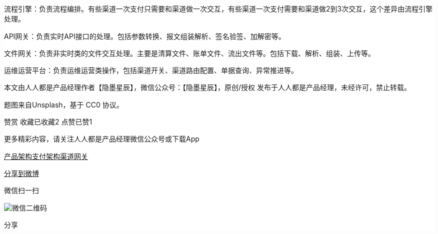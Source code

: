 流程引擎：负责流程编排。有些渠道一次支付只需要和渠道做一次交互，有些渠道一次支付需要和渠道做2到3次交互，这个差异由流程引擎处理。

API网关：负责实时API接口的处理。包括参数转换、报文组装解析、签名验签、加解密等。

文件网关：负责非实时类的文件交互处理。主要是清算文件、账单文件、流出文件等。包括下载、解析、组装、上传等。

运维运营平台：负责运维运营类操作，包括渠道开关、渠道路由配置、单据查询、异常推进等。

本文由人人都是产品经理作者【隐墨星辰】，微信公众号：【隐墨星辰】，原创/授权 发布于人人都是产品经理，未经许可，禁止转载。

题图来自Unsplash，基于 CC0 协议。

赞赏 收藏已收藏2 点赞已赞1

更多精彩内容，请关注人人都是产品经理微信公众号或下载App

[产品架构](https://www.woshipm.com/tag/%e4%ba%a7%e5%93%81%e6%9e%b6%e6%9e%84)[支付架构](https://www.woshipm.com/tag/%e6%94%af%e4%bb%98%e6%9e%b6%e6%9e%84)[渠道网关](https://www.woshipm.com/tag/%e6%b8%a0%e9%81%93%e7%bd%91%e5%85%b3)

[分享到微博](https://service.weibo.com/share/share.php?appkey=2775287854&title=图解渠道网关：仅仅只是对接渠道的接口吗？&url=https://www.woshipm.com/pd/6205430.html&pic=https://image.woshipm.com/2024/09/18/7c8b68f2-75a4-11ef-ab80-00163e142b65.png)

微信扫一扫

![微信二维码](https://api.pwmqr.com/qrcode/create/?url=https://www.woshipm.com/pd/6205430.html)

分享